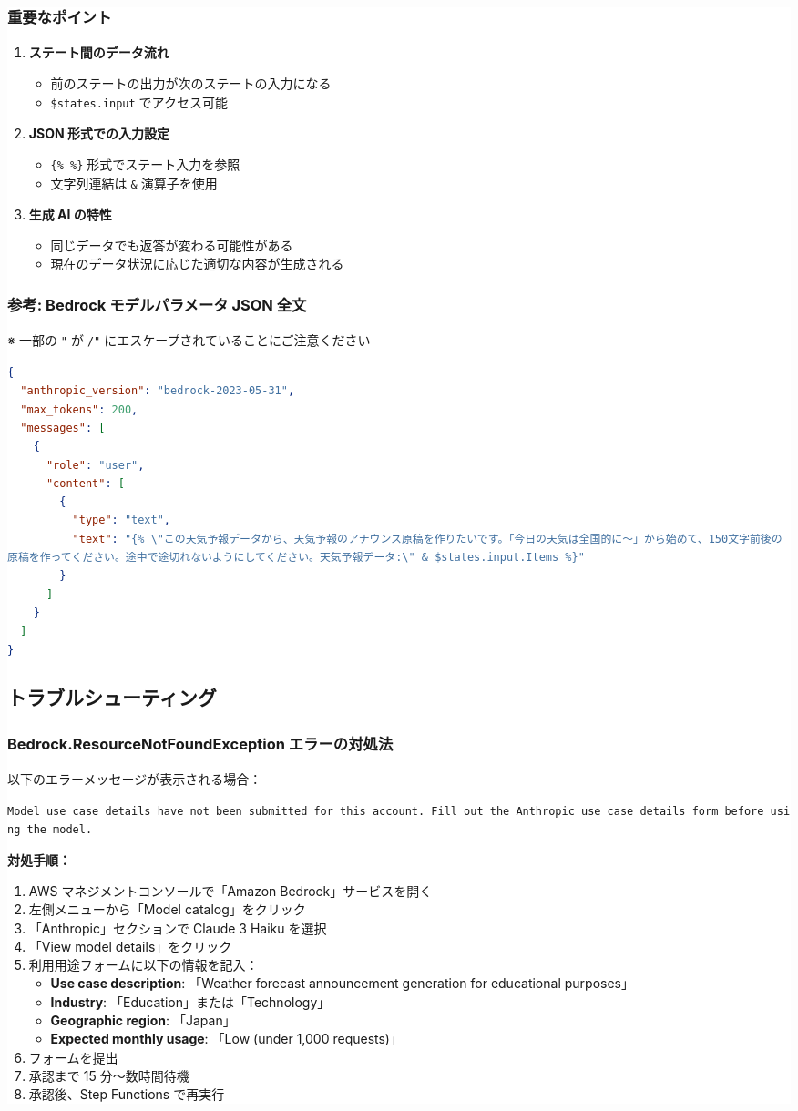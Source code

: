 ### 重要なポイント

1. **ステート間のデータ流れ**

   - 前のステートの出力が次のステートの入力になる
   - `$states.input` でアクセス可能

2. **JSON 形式での入力設定**

   - `{% %}` 形式でステート入力を参照
   - 文字列連結は `&` 演算子を使用

3. **生成 AI の特性**
   - 同じデータでも返答が変わる可能性がある
   - 現在のデータ状況に応じた適切な内容が生成される

### 参考: Bedrock モデルパラメータ JSON 全文

※ 一部の `"` が `/"` にエスケープされていることにご注意ください

```json
{
  "anthropic_version": "bedrock-2023-05-31",
  "max_tokens": 200,
  "messages": [
    {
      "role": "user",
      "content": [
        {
          "type": "text",
          "text": "{% \"この天気予報データから、天気予報のアナウンス原稿を作りたいです。「今日の天気は全国的に〜」から始めて、150文字前後の原稿を作ってください。途中で途切れないようにしてください。天気予報データ:\" & $states.input.Items %}"
        }
      ]
    }
  ]
}
```

## トラブルシューティング

### Bedrock.ResourceNotFoundException エラーの対処法

以下のエラーメッセージが表示される場合：

```
Model use case details have not been submitted for this account. Fill out the Anthropic use case details form before using the model.
```

**対処手順：**

1. AWS マネジメントコンソールで「Amazon Bedrock」サービスを開く
2. 左側メニューから「Model catalog」をクリック
3. 「Anthropic」セクションで Claude 3 Haiku を選択
4. 「View model details」をクリック
5. 利用用途フォームに以下の情報を記入：
   - **Use case description**: 「Weather forecast announcement generation for educational purposes」
   - **Industry**: 「Education」または「Technology」
   - **Geographic region**: 「Japan」
   - **Expected monthly usage**: 「Low (under 1,000 requests)」
6. フォームを提出
7. 承認まで 15 分〜数時間待機
8. 承認後、Step Functions で再実行
